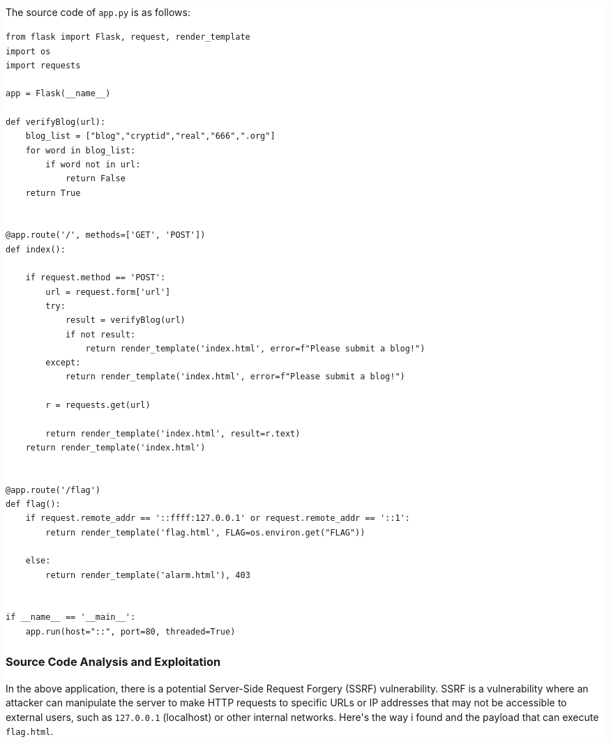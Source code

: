 The source code of `app.py` is as follows:
```
from flask import Flask, request, render_template
import os 
import requests

app = Flask(__name__)

def verifyBlog(url):
    blog_list = ["blog","cryptid","real","666",".org"]
    for word in blog_list:
        if word not in url:
            return False
    return True


@app.route('/', methods=['GET', 'POST'])
def index():

    if request.method == 'POST':
        url = request.form['url']
        try:
            result = verifyBlog(url)
            if not result:
                return render_template('index.html', error=f"Please submit a blog!")
        except:
            return render_template('index.html', error=f"Please submit a blog!")

        r = requests.get(url)

        return render_template('index.html', result=r.text)
    return render_template('index.html')


@app.route('/flag')
def flag():
    if request.remote_addr == '::ffff:127.0.0.1' or request.remote_addr == '::1':
        return render_template('flag.html', FLAG=os.environ.get("FLAG"))

    else:
        return render_template('alarm.html'), 403


if __name__ == '__main__':
    app.run(host="::", port=80, threaded=True)
```

### Source Code Analysis and Exploitation
In the above application, there is a potential Server-Side Request Forgery (SSRF) vulnerability. SSRF is a vulnerability where an attacker can manipulate the server to make HTTP requests to specific URLs or IP addresses that may not be accessible to external users, such as `127.0.0.1` (localhost) or other internal networks. Here's the way i found and the payload that can execute `flag.html`.
